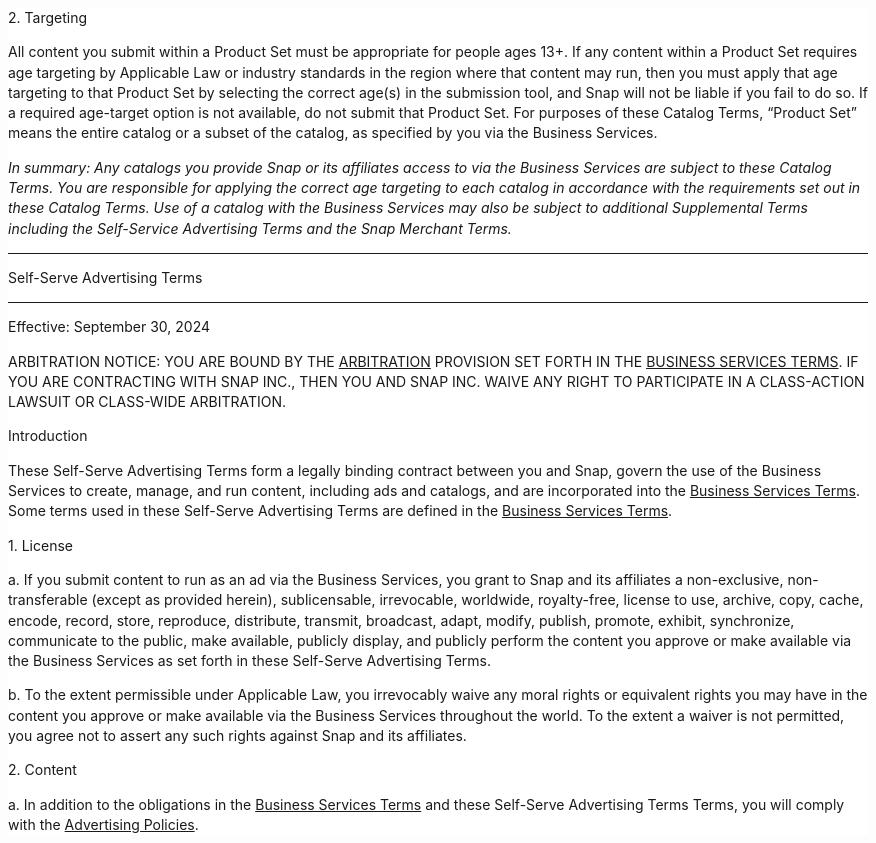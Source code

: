 2\. Targeting

All content you submit within a Product Set must be appropriate for people ages 13+. If any content within a Product Set requires age targeting by Applicable Law or industry standards in the region where that content may run, then you must apply that age targeting to that Product Set by selecting the correct age(s) in the submission tool, and Snap will not be liable if you fail to do so. If a required age-target option is not available, do not submit that Product Set. For purposes of these Catalog Terms, “Product Set” means the entire catalog or a subset of the catalog, as specified by you via the Business Services.

_In summary: Any catalogs you provide Snap or its affiliates access to via the Business Services are subject to these Catalog Terms. You are responsible for applying the correct age targeting to each catalog in accordance with the requirements set out in these Catalog Terms. Use of a catalog with the Business Services may also be subject to additional Supplemental Terms including the Self-Service Advertising Terms and the Snap Merchant Terms._

- - -

Self-Serve Advertising Terms


--------------------------------

Effective: September 30, 2024

ARBITRATION NOTICE: YOU ARE BOUND BY THE [ARBITRATION](https://www.snap.com/terms/business-services#governing-law-and-disputes) PROVISION SET FORTH IN THE [BUSINESS SERVICES TERMS](https://www.snap.com/terms/business-services). IF YOU ARE CONTRACTING WITH SNAP INC., THEN YOU AND SNAP INC. WAIVE ANY RIGHT TO PARTICIPATE IN A CLASS-ACTION LAWSUIT OR CLASS-WIDE ARBITRATION.

Introduction

These Self-Serve Advertising Terms form a legally binding contract between you and Snap, govern the use of the Business Services to create, manage, and run content, including ads and catalogs, and are incorporated into the [Business Services Terms](https://www.snap.com/terms/business-services). Some terms used in these Self-Serve Advertising Terms are defined in the [Business Services Terms](https://www.snap.com/terms/business-services).

1\. License

a. If you submit content to run as an ad via the Business Services, you grant to Snap and its affiliates a non-exclusive, non-transferable (except as provided herein), sublicensable, irrevocable, worldwide, royalty-free, license to use, archive, copy, cache, encode, record, store, reproduce, distribute, transmit, broadcast, adapt, modify, publish, promote, exhibit, synchronize, communicate to the public, make available, publicly display, and publicly perform the content you approve or make available via the Business Services as set forth in these Self-Serve Advertising Terms.

b. To the extent permissible under Applicable Law, you irrevocably waive any moral rights or equivalent rights you may have in the content you approve or make available via the Business Services throughout the world. To the extent a waiver is not permitted, you agree not to assert any such rights against Snap and its affiliates.

2\. Content

a. In addition to the obligations in the [Business Services Terms](https://www.snap.com/terms/business-services) and these Self-Serve Advertising Terms Terms, you will comply with the [Advertising Policies](https://www.snap.com/ad-policies).
